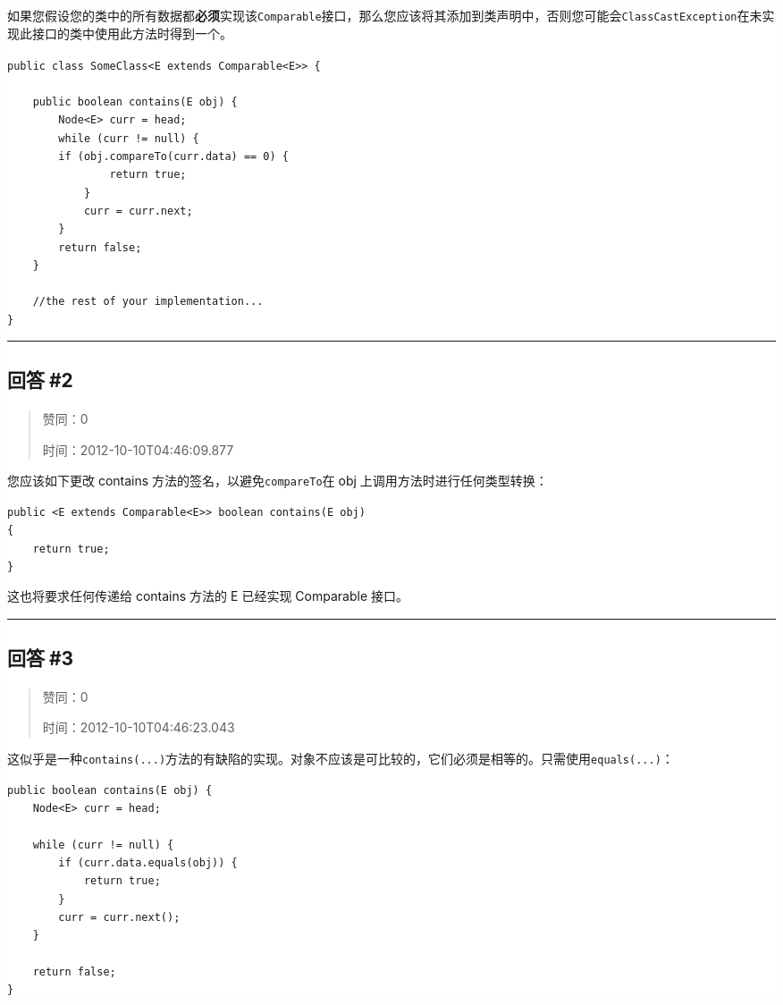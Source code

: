如果您假设您的类中的所有数据都**必须**实现该`Comparable`接口，那么您应该将其添加到类声明中，否则您可能会`ClassCastException`在未实现此接口的类中使用此方法时得到一个。

```
public class SomeClass<E extends Comparable<E>> {

    public boolean contains(E obj) {
        Node<E> curr = head;
        while (curr != null) {
        if (obj.compareTo(curr.data) == 0) {
                return true;
            }
            curr = curr.next;
        }
        return false;
    }

    //the rest of your implementation...
} 
```

* * *

## 回答 #2

> 赞同：0
> 
> 时间：2012-10-10T04:46:09.877

您应该如下更改 contains 方法的签名，以避免`compareTo`在 obj 上调用方法时进行任何类型转换：

```
public <E extends Comparable<E>> boolean contains(E obj)
{
    return true;
} 
```

这也将要求任何传递给 contains 方法的 E 已经实现 Comparable 接口。

* * *

## 回答 #3

> 赞同：0
> 
> 时间：2012-10-10T04:46:23.043

这似乎是一种`contains(...)`方法的有缺陷的实现。对象不应该是可比较的，它们必须是相等的。只需使用`equals(...)`：

```
public boolean contains(E obj) {
    Node<E> curr = head;

    while (curr != null) {
        if (curr.data.equals(obj)) {
            return true;
        }
        curr = curr.next();
    }

    return false;
} 
```

